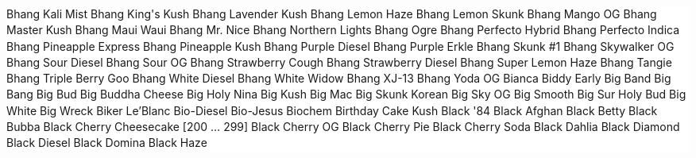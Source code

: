 Bhang Kali Mist
Bhang King's Kush
Bhang Lavender Kush
Bhang Lemon Haze
Bhang Lemon Skunk
Bhang Mango OG
Bhang Master Kush
Bhang Maui Waui
Bhang Mr. Nice
Bhang Northern Lights
Bhang Ogre
Bhang Perfecto Hybrid
Bhang Perfecto Indica
Bhang Pineapple Express
Bhang Pineapple Kush
Bhang Purple Diesel
Bhang Purple Erkle
Bhang Skunk #1
Bhang Skywalker OG
Bhang Sour Diesel
Bhang Sour OG
Bhang Strawberry Cough
Bhang Strawberry Diesel
Bhang Super Lemon Haze
Bhang Tangie
Bhang Triple Berry Goo
Bhang White Diesel
Bhang White Widow
Bhang XJ-13
Bhang Yoda OG
Bianca
Biddy Early
Big Band
Big Bang
Big Bud
Big Buddha Cheese
Big Holy Nina
Big Kush
Big Mac
Big Skunk Korean
Big Sky OG
Big Smooth
Big Sur Holy Bud
Big White
Big Wreck
Biker Le’Blanc
Bio-Diesel
Bio-Jesus
Biochem
Birthday Cake Kush
Black '84
Black Afghan
Black Betty
Black Bubba
Black Cherry Cheesecake
[200 … 299]
Black Cherry OG
Black Cherry Pie
Black Cherry Soda
Black Dahlia
Black Diamond
Black Diesel
Black Domina
Black Haze